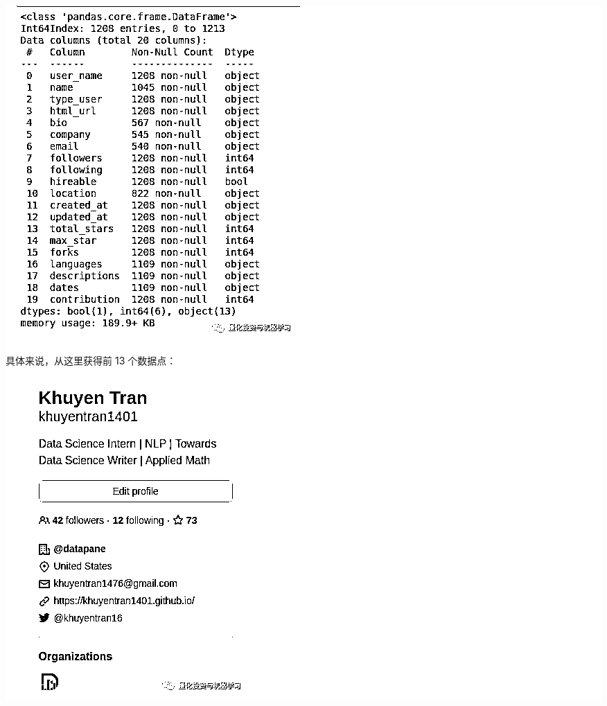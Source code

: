 ![](img/dcdd8cd9fd3e905cc17efb863bdba3a5.png)

具体来说，从这里获得前 13 个数据点：

![](img/23b94cea4f07516d120dfeaa227170cf.png)
